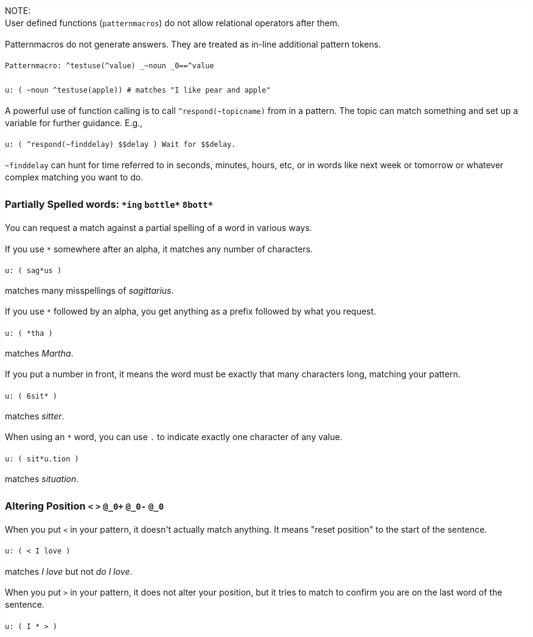 NOTE:  
User defined functions (`patternmacros`) do not allow relational operators after them. 

Patternmacros do not generate answers. 
They are treated as in-line additional pattern tokens.

    Patternmacro: ^testuse(^value) _~noun _0==^value
    
    u: ( ~noun ^testuse(apple)) # matches "I like pear and apple"


A powerful use of function calling is to call `^respond(~topicname)` from in a pattern. 
The topic can match something and set up a variable for further guidance. E.g.,

    u: ( ^respond(~finddelay) $$delay ) Wait for $$delay.

`~finddelay` can hunt for time referred to in seconds, minutes, hours, etc, 
or in words like next week or tomorrow or whatever complex matching you want to do.


### Partially Spelled words: `*ing` `bottle*` `8bott*`

You can request a match against a partial spelling of a word in various ways.

If you use `*` somewhere after an alpha, it matches any number of characters.

    u: ( sag*us ) 

matches many misspellings of _sagittarius_.

If you use `*` followed by an alpha, you get anything as a prefix followed by what you request.

    u: ( *tha ) 
    
matches _Martha_.

If you put a number in front, it means the word must be exactly that many characters long, 
matching your pattern. 

    u: ( 6sit* )

matches _sitter_.

When using an `*` word, you can use `.` to indicate exactly one character of any value.

    u: ( sit*u.tion ) 

matches _situation_.


### Altering Position `<` `>` `@_0+`  `@_0-`  `@_0`

When you put `<` in your pattern, it doesn't actually match anything. 
It means "reset position" to the start of the sentence.

    u: ( < I love )

matches _I love_ but not _do I love_.

When you put `>` in your pattern, it does not alter your position, 
but it tries to match to confirm you are on the last word of the sentence.

    u: ( I * > )

